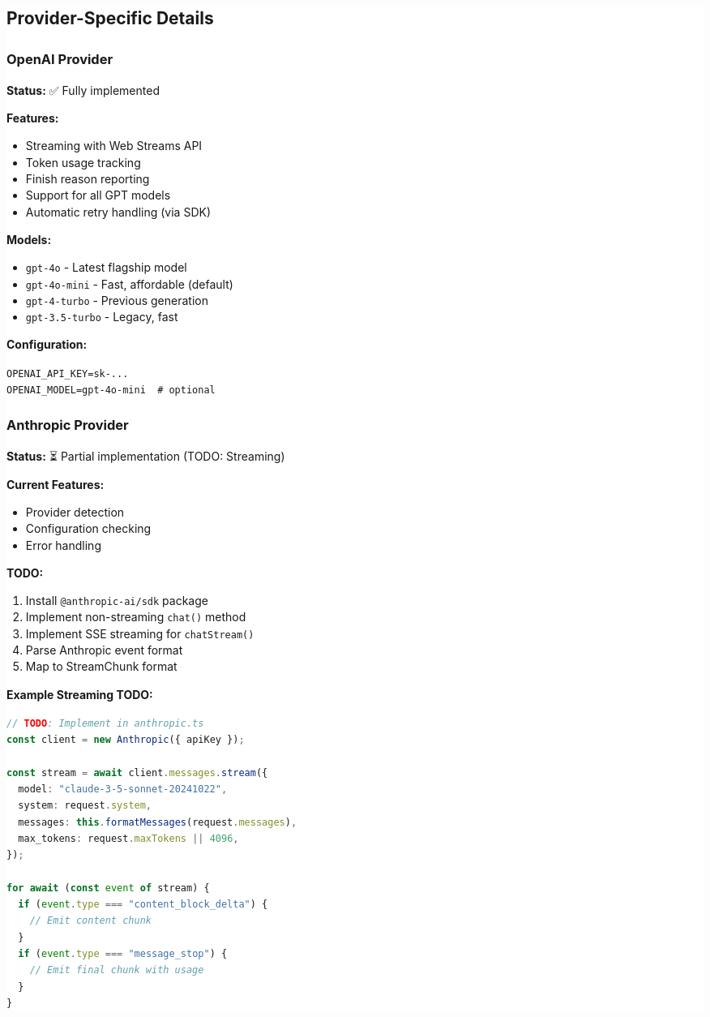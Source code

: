 ```typescript
```

## Provider-Specific Details

### OpenAI Provider

**Status:** ✅ Fully implemented

**Features:**

- Streaming with Web Streams API
- Token usage tracking
- Finish reason reporting
- Support for all GPT models
- Automatic retry handling (via SDK)

**Models:**

- `gpt-4o` - Latest flagship model
- `gpt-4o-mini` - Fast, affordable (default)
- `gpt-4-turbo` - Previous generation
- `gpt-3.5-turbo` - Legacy, fast

**Configuration:**

```env
OPENAI_API_KEY=sk-...
OPENAI_MODEL=gpt-4o-mini  # optional
```

### Anthropic Provider

**Status:** ⏳ Partial implementation (TODO: Streaming)

**Current Features:**

- Provider detection
- Configuration checking
- Error handling

**TODO:**

1. Install `@anthropic-ai/sdk` package
2. Implement non-streaming `chat()` method
3. Implement SSE streaming for `chatStream()`
4. Parse Anthropic event format
5. Map to StreamChunk format

**Example Streaming TODO:**

```typescript
// TODO: Implement in anthropic.ts
const client = new Anthropic({ apiKey });

const stream = await client.messages.stream({
  model: "claude-3-5-sonnet-20241022",
  system: request.system,
  messages: this.formatMessages(request.messages),
  max_tokens: request.maxTokens || 4096,
});

for await (const event of stream) {
  if (event.type === "content_block_delta") {
    // Emit content chunk
  }
  if (event.type === "message_stop") {
    // Emit final chunk with usage
  }
}
```